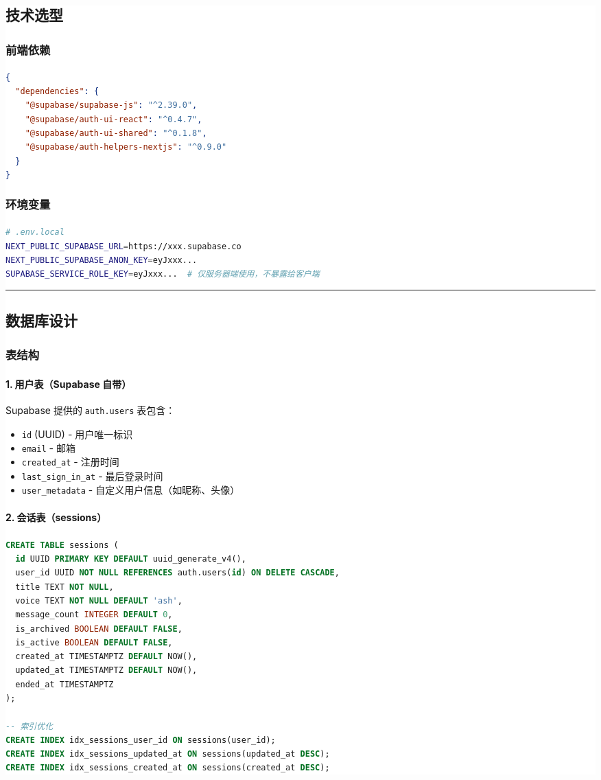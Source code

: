 
## 技术选型

### 前端依赖

```json
{
  "dependencies": {
    "@supabase/supabase-js": "^2.39.0",
    "@supabase/auth-ui-react": "^0.4.7",
    "@supabase/auth-ui-shared": "^0.1.8",
    "@supabase/auth-helpers-nextjs": "^0.9.0"
  }
}
```

### 环境变量

```bash
# .env.local
NEXT_PUBLIC_SUPABASE_URL=https://xxx.supabase.co
NEXT_PUBLIC_SUPABASE_ANON_KEY=eyJxxx...
SUPABASE_SERVICE_ROLE_KEY=eyJxxx...  # 仅服务器端使用，不暴露给客户端
```

---

## 数据库设计

### 表结构

#### 1. 用户表（Supabase 自带）

Supabase 提供的 `auth.users` 表包含：
- `id` (UUID) - 用户唯一标识
- `email` - 邮箱
- `created_at` - 注册时间
- `last_sign_in_at` - 最后登录时间
- `user_metadata` - 自定义用户信息（如昵称、头像）

#### 2. 会话表（sessions）

```sql
CREATE TABLE sessions (
  id UUID PRIMARY KEY DEFAULT uuid_generate_v4(),
  user_id UUID NOT NULL REFERENCES auth.users(id) ON DELETE CASCADE,
  title TEXT NOT NULL,
  voice TEXT NOT NULL DEFAULT 'ash',
  message_count INTEGER DEFAULT 0,
  is_archived BOOLEAN DEFAULT FALSE,
  is_active BOOLEAN DEFAULT FALSE,
  created_at TIMESTAMPTZ DEFAULT NOW(),
  updated_at TIMESTAMPTZ DEFAULT NOW(),
  ended_at TIMESTAMPTZ
);

-- 索引优化
CREATE INDEX idx_sessions_user_id ON sessions(user_id);
CREATE INDEX idx_sessions_updated_at ON sessions(updated_at DESC);
CREATE INDEX idx_sessions_created_at ON sessions(created_at DESC);
```
